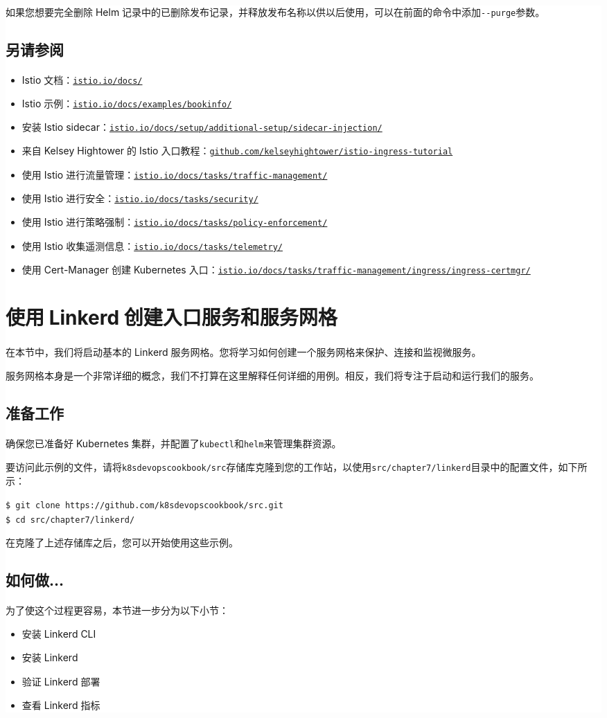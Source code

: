 如果您想要完全删除 Helm 记录中的已删除发布记录，并释放发布名称以供以后使用，可以在前面的命令中添加`--purge`参数。

## 另请参阅

+   Istio 文档：[`istio.io/docs/`](https://istio.io/docs/)

+   Istio 示例：[`istio.io/docs/examples/bookinfo/`](https://istio.io/docs/examples/bookinfo/)

+   安装 Istio sidecar：[`istio.io/docs/setup/additional-setup/sidecar-injection/`](https://istio.io/docs/setup/additional-setup/sidecar-injection/)

+   来自 Kelsey Hightower 的 Istio 入口教程：[`github.com/kelseyhightower/istio-ingress-tutorial`](https://github.com/kelseyhightower/istio-ingress-tutorial)

+   使用 Istio 进行流量管理：[`istio.io/docs/tasks/traffic-management/`](https://istio.io/docs/tasks/traffic-management/)

+   使用 Istio 进行安全：[`istio.io/docs/tasks/security/`](https://istio.io/docs/tasks/security/)

+   使用 Istio 进行策略强制：[`istio.io/docs/tasks/policy-enforcement/`](https://istio.io/docs/tasks/policy-enforcement/)

+   使用 Istio 收集遥测信息：[`istio.io/docs/tasks/telemetry/`](https://istio.io/docs/tasks/telemetry/)

+   使用 Cert-Manager 创建 Kubernetes 入口：[`istio.io/docs/tasks/traffic-management/ingress/ingress-certmgr/`](https://istio.io/docs/tasks/traffic-management/ingress/ingress-certmgr/)

# 使用 Linkerd 创建入口服务和服务网格

在本节中，我们将启动基本的 Linkerd 服务网格。您将学习如何创建一个服务网格来保护、连接和监视微服务。

服务网格本身是一个非常详细的概念，我们不打算在这里解释任何详细的用例。相反，我们将专注于启动和运行我们的服务。

## 准备工作

确保您已准备好 Kubernetes 集群，并配置了`kubectl`和`helm`来管理集群资源。

要访问此示例的文件，请将`k8sdevopscookbook/src`存储库克隆到您的工作站，以使用`src/chapter7/linkerd`目录中的配置文件，如下所示：

```
$ git clone https://github.com/k8sdevopscookbook/src.git
$ cd src/chapter7/linkerd/
```

在克隆了上述存储库之后，您可以开始使用这些示例。

## 如何做…

为了使这个过程更容易，本节进一步分为以下小节：

+   安装 Linkerd CLI

+   安装 Linkerd

+   验证 Linkerd 部署

+   查看 Linkerd 指标
